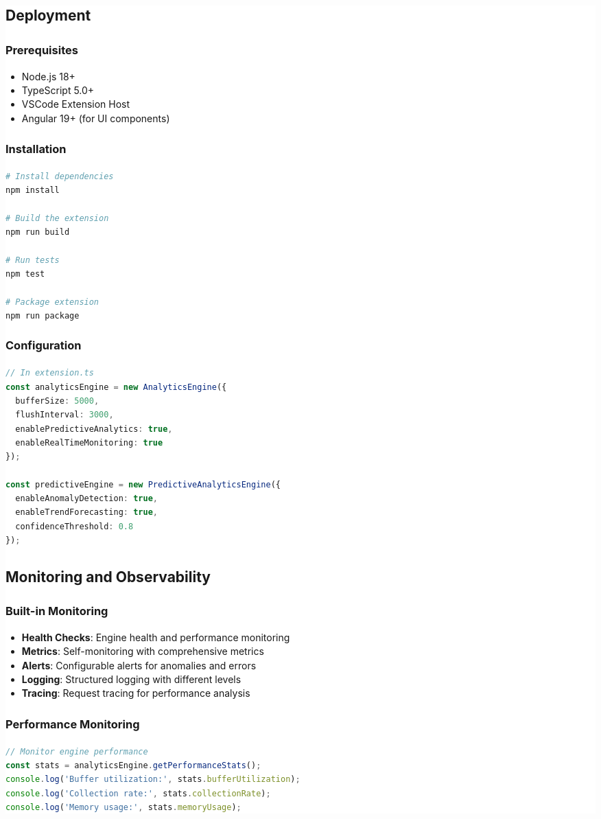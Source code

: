 ## Deployment

### Prerequisites
- Node.js 18+
- TypeScript 5.0+
- VSCode Extension Host
- Angular 19+ (for UI components)

### Installation
```bash
# Install dependencies
npm install

# Build the extension
npm run build

# Run tests
npm test

# Package extension
npm run package
```

### Configuration
```typescript
// In extension.ts
const analyticsEngine = new AnalyticsEngine({
  bufferSize: 5000,
  flushInterval: 3000,
  enablePredictiveAnalytics: true,
  enableRealTimeMonitoring: true
});

const predictiveEngine = new PredictiveAnalyticsEngine({
  enableAnomalyDetection: true,
  enableTrendForecasting: true,
  confidenceThreshold: 0.8
});
```

## Monitoring and Observability

### Built-in Monitoring
- **Health Checks**: Engine health and performance monitoring
- **Metrics**: Self-monitoring with comprehensive metrics
- **Alerts**: Configurable alerts for anomalies and errors
- **Logging**: Structured logging with different levels
- **Tracing**: Request tracing for performance analysis

### Performance Monitoring
```typescript
// Monitor engine performance
const stats = analyticsEngine.getPerformanceStats();
console.log('Buffer utilization:', stats.bufferUtilization);
console.log('Collection rate:', stats.collectionRate);
console.log('Memory usage:', stats.memoryUsage);
```
